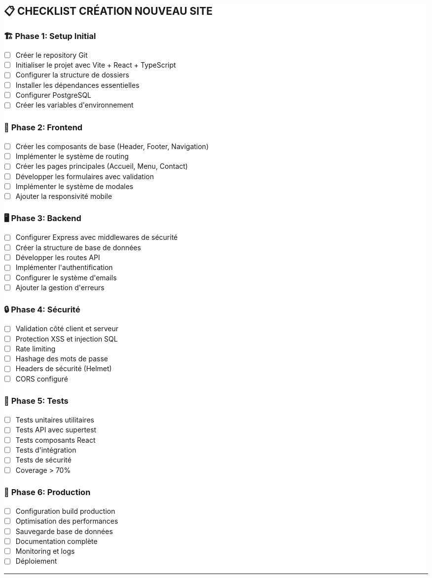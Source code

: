 
## 📋 **CHECKLIST CRÉATION NOUVEAU SITE**

### 🏗️ **Phase 1: Setup Initial**
- [ ] Créer le repository Git
- [ ] Initialiser le projet avec Vite + React + TypeScript
- [ ] Configurer la structure de dossiers
- [ ] Installer les dépendances essentielles
- [ ] Configurer PostgreSQL
- [ ] Créer les variables d'environnement

### 🎨 **Phase 2: Frontend**
- [ ] Créer les composants de base (Header, Footer, Navigation)
- [ ] Implémenter le système de routing
- [ ] Créer les pages principales (Accueil, Menu, Contact)
- [ ] Développer les formulaires avec validation
- [ ] Implémenter le système de modales
- [ ] Ajouter la responsivité mobile

### 🖥️ **Phase 3: Backend**
- [ ] Configurer Express avec middlewares de sécurité
- [ ] Créer la structure de base de données
- [ ] Développer les routes API
- [ ] Implémenter l'authentification
- [ ] Configurer le système d'emails
- [ ] Ajouter la gestion d'erreurs

### 🔒 **Phase 4: Sécurité**
- [ ] Validation côté client et serveur
- [ ] Protection XSS et injection SQL
- [ ] Rate limiting
- [ ] Hashage des mots de passe
- [ ] Headers de sécurité (Helmet)
- [ ] CORS configuré

### 🧪 **Phase 5: Tests**
- [ ] Tests unitaires utilitaires
- [ ] Tests API avec supertest
- [ ] Tests composants React
- [ ] Tests d'intégration
- [ ] Tests de sécurité
- [ ] Coverage > 70%

### 🚀 **Phase 6: Production**
- [ ] Configuration build production
- [ ] Optimisation des performances
- [ ] Sauvegarde base de données
- [ ] Documentation complète
- [ ] Monitoring et logs
- [ ] Déploiement

---